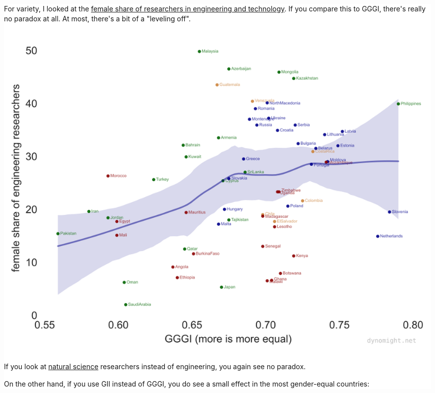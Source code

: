 For variety, I looked at the [female share of researchers in engineering and technology](https://en.unesco.org/sites/default/files/usr15_is_the_gender_gap_narrowing_in_science_and_engineering.pdf). If you compare this to GGGI, there's really no paradox at all. At most, there's a bit of a "leveling off".

<a href="/img/gender-equality-paradox/gggi_vs_researchers.pdf">
<img src="/img/gender-equality-paradox/gggi_vs_researchers.svg" alt="GGGI vs. female share of engineering researchers">
</a>

If you look at <a href="/img/gender-equality-paradox/gggi_vs_natsci_researchers.pdf">natural science</a> researchers instead of engineering, you again see no paradox.

On the other hand, if you use GII instead of GGGI, you do see a small effect in the most gender-equal countries:

<a href="/img/gender-equality-paradox/gii_vs_researchers.pdf">